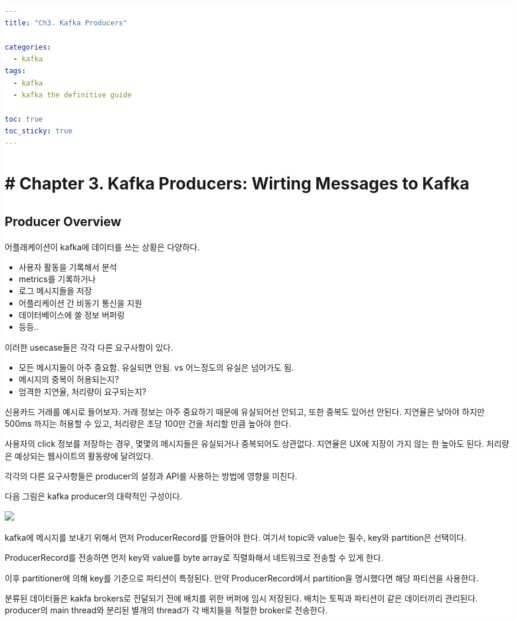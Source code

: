 ```yaml
---
title: "Ch3. Kafka Producers"

categories:
  - kafka
tags:
  - kafka
  - kafka the definitive guide

toc: true
toc_sticky: true
---
```


# # Chapter 3. Kafka Producers: Wirting Messages to Kafka

## Producer Overview

어플래케이션이 kafka에 데이터를 쓰는 상황은 다양하다. 

- 사용자 활동을 기록해서 분석
- metrics를 기록하거나
- 로그 메시지들을 저장
- 어플리케이션 간 비동기 통신을 지원
- 데이터베이스에 쓸 정보 버퍼링
- 등등..

이러한 usecase들은 각각 다른 요구사항이 있다. 

- 모든 메시지들이 아주 중요함. 유실되면 안됨. vs 어느정도의 유실은 넘어가도 됨.
- 메시지의 중복이 허용되는지?
- 엄격한 지연율, 처리량이 요구되는지?

신용카드 거래를 예시로 들어보자. 거래 정보는 아주 중요하기 때문에 유실되어선 안되고,  또한 중복도 있어선 안된다. 지연율은 낮아야 하지만 500ms 까지는 허용할 수 있고, 처리량은 초당 100만 건을 처리할 만큼 높아야 한다.

사용자의 click 정보를 저장하는 경우, 몇몇의 메시지들은 유실되거나 중복되어도 상관없다. 지연율은 UX에 지장이 가지 않는 한 높아도 된다. 처리량은 예상되는 웹사이트의 활동량에 달려있다.

각각의 다른 요구사항들은 producer의 설정과 API를 사용하는 방법에 영향을 미친다. 

다음 그림은 kafka producer의 대략적인 구성이다.

<img src="img/producer-components.png">

kafka에 메시지를 보내기 위해서 먼저 ProducerRecord를 만들어야 한다. 여기서 topic와 value는 필수, key와 partition은 선택이다. 

ProducerRecord를 전송하면 먼저 key와 value를 byte array로 직렬화해서 네트워크로 전송할 수 있게 한다.

이후 partitioner에 의해 key를 기준으로 파티션이 특정된다. 만약 ProducerRecord에서 partition을 명시했다면 해당 파티션을 사용한다. 

분류된 데이터들은 kakfa brokers로 전달되기 전에 배치를 위한 버퍼에 임시 저장된다. 배치는 토픽과 파티션이 같은 데이터끼리 관리된다. producer의 main thread와 분리된 별개의 thread가 각 배치들을 적절한 broker로 전송한다.
